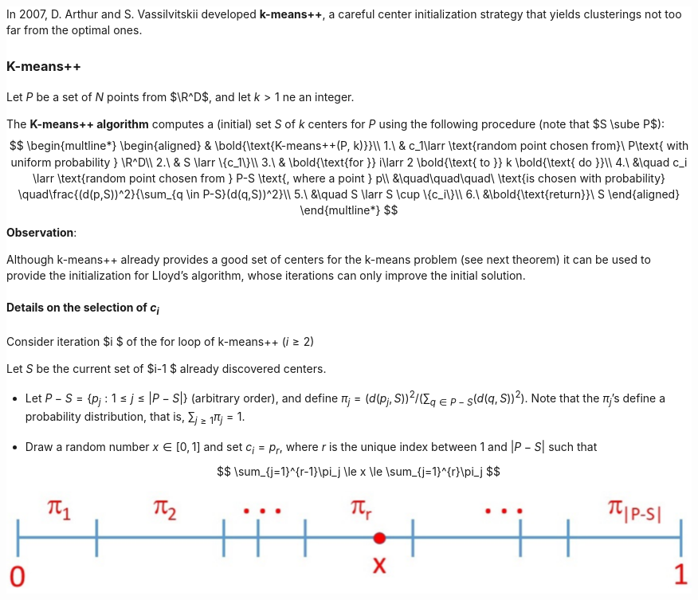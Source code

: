 In 2007, D. Arthur and S. Vassilvitskii developed **k-means++**, a careful center initialization strategy that yields clusterings not too far from the optimal ones.  



### K-means++

Let $P$ be a set of $N$ points from $\R^D$, and let $k>1$ ne an integer.

The **K-means++ algorithm** computes a (initial) set $S$ of $k$ centers for $P$ using the following procedure (note that $S \sube P$):
$$
\begin{multline*}
\begin{aligned}
& \bold{\text{K-means++(P, k)}}\\
1.\ & c_1\larr \text{random point chosen from}\ P\text{ with uniform probability } \R^D\\
2.\ & S \larr \{c_1\}\\
3.\ & \bold{\text{for }} i\larr 2 \bold{\text{ to }} k \bold{\text{ do }}\\
4.\ &\quad c_i \larr \text{random point chosen from  } P-S \text{, where a point } p\\ 
&\quad\quad\quad\ \text{is chosen with probability} \quad\frac{(d(p,S))^2}{\sum_{q \in P-S}(d(q,S))^2}\\
5.\ &\quad S \larr S \cup \{c_i\}\\
6.\ &\bold{\text{return}}\ S
\end{aligned}
\end{multline*}
$$
**Observation**:

Although k-means++ already provides a good set of centers for the k-means problem (see next theorem) it can be used to provide the initialization for Lloyd’s algorithm, whose iterations can only improve the initial solution.

#### Details on the selection of $c_i$

Consider iteration $i $ of the for loop of k-means++ ($i\ge2$)      

Let $S$ be the current set of $i-1 $ already discovered centers.

- Let $P-S=\{p_j : 1 \le j \le |P-S|\}$ (arbitrary order), and define $\pi_j = (d(p_j,S))^2/(\sum_{q \in P-S}(d(q,S))^2)$. Note that the $\pi_j$’s define a probability distribution, that is, $\sum_{j\ge1}\pi_j = 1$.

- Draw a random number $x \in [0,1]$ and set $c_i = p_r$, where $r$ is the unique index between $1$ and $|P-S|$ such that
  $$
  \sum_{j=1}^{r-1}\pi_j \le x 
  \le \sum_{j=1}^{r}\pi_j
  $$
  

<img src="assets/select_c.png">
